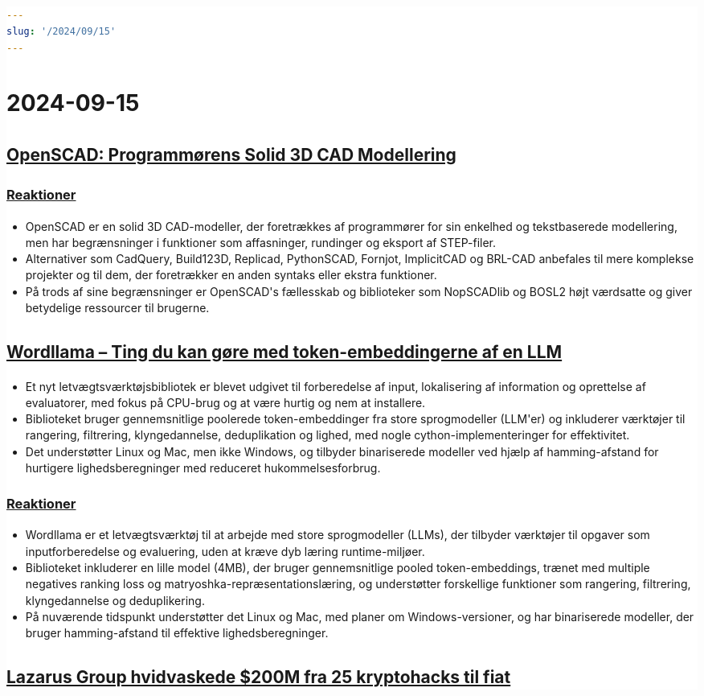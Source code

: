 ```yaml
---
slug: '/2024/09/15'
---
```


# 2024-09-15

## [OpenSCAD: Programmørens Solid 3D CAD Modellering](https://openscad.org/)

### [Reaktioner](https://news.ycombinator.com/item?id=41543386)

- OpenSCAD er en solid 3D CAD-modeller, der foretrækkes af programmører for sin enkelhed og tekstbaserede modellering, men har begrænsninger i funktioner som affasninger, rundinger og eksport af STEP-filer.
- Alternativer som CadQuery, Build123D, Replicad, PythonSCAD, Fornjot, ImplicitCAD og BRL-CAD anbefales til mere komplekse projekter og til dem, der foretrækker en anden syntaks eller ekstra funktioner.
- På trods af sine begrænsninger er OpenSCAD's fællesskab og biblioteker som NopSCADlib og BOSL2 højt værdsatte og giver betydelige ressourcer til brugerne.

## [Wordllama – Ting du kan gøre med token-embeddingerne af en LLM](https://github.com/dleemiller/WordLlama)

- Et nyt letvægtsværktøjsbibliotek er blevet udgivet til forberedelse af input, lokalisering af information og oprettelse af evaluatorer, med fokus på CPU-brug og at være hurtig og nem at installere.
- Biblioteket bruger gennemsnitlige poolerede token-embeddinger fra store sprogmodeller (LLM'er) og inkluderer værktøjer til rangering, filtrering, klyngedannelse, deduplikation og lighed, med nogle cython-implementeringer for effektivitet.
- Det understøtter Linux og Mac, men ikke Windows, og tilbyder binariserede modeller ved hjælp af hamming-afstand for hurtigere lighedsberegninger med reduceret hukommelsesforbrug.

### [Reaktioner](https://news.ycombinator.com/item?id=41544969)

- Wordllama er et letvægtsværktøj til at arbejde med store sprogmodeller (LLMs), der tilbyder værktøjer til opgaver som inputforberedelse og evaluering, uden at kræve dyb læring runtime-miljøer.
- Biblioteket inkluderer en lille model (4MB), der bruger gennemsnitlige pooled token-embeddings, trænet med multiple negatives ranking loss og matryoshka-repræsentationslæring, og understøtter forskellige funktioner som rangering, filtrering, klyngedannelse og deduplikering.
- På nuværende tidspunkt understøtter det Linux og Mac, med planer om Windows-versioner, og har binariserede modeller, der bruger hamming-afstand til effektive lighedsberegninger.

## [Lazarus Group hvidvaskede $200M fra 25 kryptohacks til fiat](https://zachxbt.mirror.xyz/B0-UJtxN41cJhpPtKv0v2LZ8u-0PwZ4ecMPEdX4l8vE)
